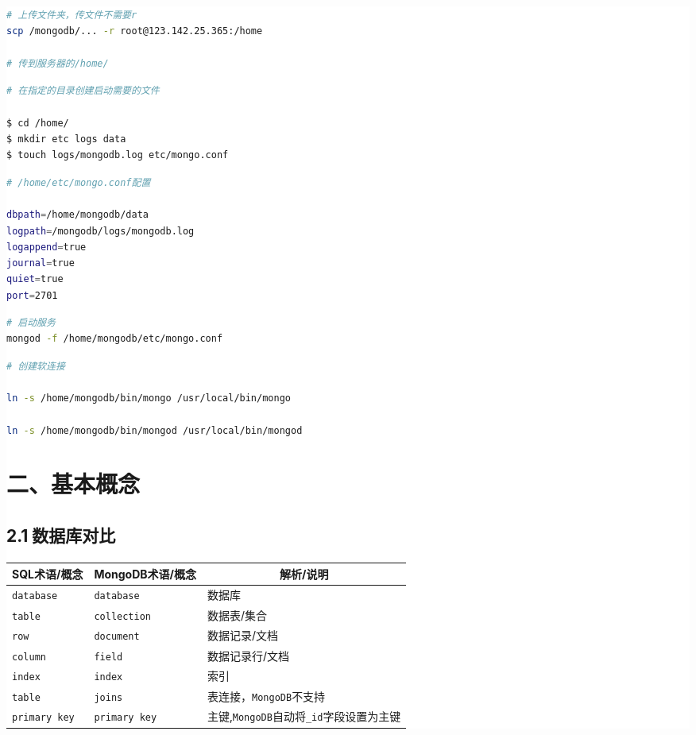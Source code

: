 ```bash
# 上传文件夹，传文件不需要r
scp /mongodb/... -r root@123.142.25.365:/home

# 传到服务器的/home/
```


```bash
# 在指定的目录创建启动需要的文件

$ cd /home/
$ mkdir etc logs data
$ touch logs/mongodb.log etc/mongo.conf
```

```bash
# /home/etc/mongo.conf配置

dbpath=/home/mongodb/data
logpath=/mongodb/logs/mongodb.log
logappend=true
journal=true
quiet=true
port=2701
```


```bash
# 启动服务
mongod -f /home/mongodb/etc/mongo.conf
```

```bash
# 创建软连接

ln -s /home/mongodb/bin/mongo /usr/local/bin/mongo

ln -s /home/mongodb/bin/mongod /usr/local/bin/mongod
```


# 二、基本概念

## 2.1 数据库对比

|SQL术语/概念|MongoDB术语/概念|解析/说明|
|---|---|---|
|`database`|`database`|数据库|
|`table`|`collection`|数据表/集合|
|`row`|`document`|数据记录/文档|
|`column`|`field`|数据记录行/文档|
|`index`|`index`|索引|
|`table`| `joins`|表连接，`MongoDB`不支持|
|`primary key`|`primary key`|主键,`MongoDB`自动将`_id`字段设置为主键|
